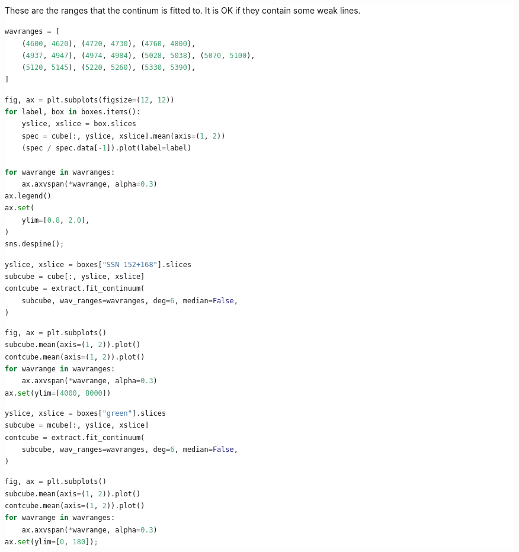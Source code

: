 These are the ranges that the continum is fitted to. It is OK if they contain some weak lines.

```python
wavranges = [
    (4600, 4620), (4720, 4730), (4760, 4800),
    (4937, 4947), (4974, 4984), (5028, 5038), (5070, 5100), 
    (5120, 5145), (5220, 5260), (5330, 5390),
]
```

```python
fig, ax = plt.subplots(figsize=(12, 12))
for label, box in boxes.items():
    yslice, xslice = box.slices
    spec = cube[:, yslice, xslice].mean(axis=(1, 2))
    (spec / spec.data[-1]).plot(label=label)
    
for wavrange in wavranges:
    ax.axvspan(*wavrange, alpha=0.3)
ax.legend()
ax.set(
    ylim=[0.8, 2.0],
)
sns.despine();
```

```python
yslice, xslice = boxes["SSN 152+168"].slices
subcube = cube[:, yslice, xslice]
contcube = extract.fit_continuum(
    subcube, wav_ranges=wavranges, deg=6, median=False,
)
```

```python
fig, ax = plt.subplots()
subcube.mean(axis=(1, 2)).plot()
contcube.mean(axis=(1, 2)).plot()
for wavrange in wavranges:
    ax.axvspan(*wavrange, alpha=0.3)
ax.set(ylim=[4000, 8000])
```

```python
yslice, xslice = boxes["green"].slices
subcube = mcube[:, yslice, xslice]
contcube = extract.fit_continuum(
    subcube, wav_ranges=wavranges, deg=6, median=False,
)
```

```python
fig, ax = plt.subplots()
subcube.mean(axis=(1, 2)).plot()
contcube.mean(axis=(1, 2)).plot()
for wavrange in wavranges:
    ax.axvspan(*wavrange, alpha=0.3)
ax.set(ylim=[0, 180]);
```
